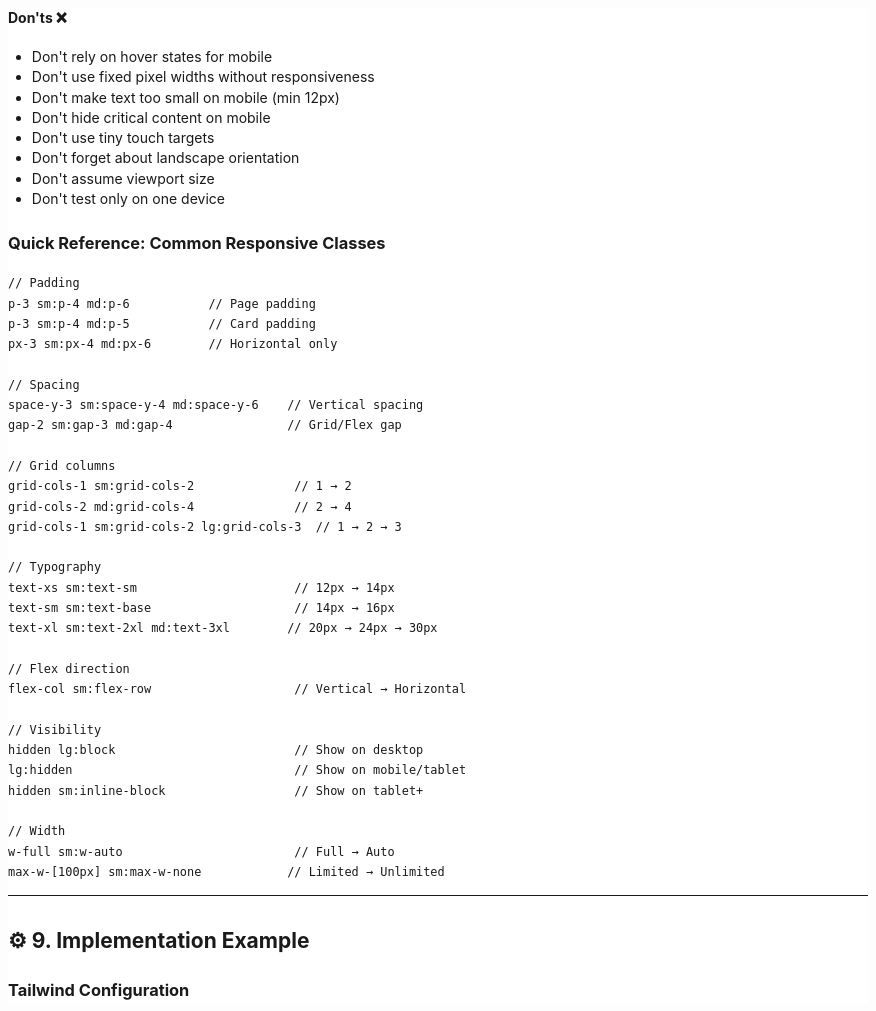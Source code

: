 #### Don'ts ❌
- Don't rely on hover states for mobile
- Don't use fixed pixel widths without responsiveness
- Don't make text too small on mobile (min 12px)
- Don't hide critical content on mobile
- Don't use tiny touch targets
- Don't forget about landscape orientation
- Don't assume viewport size
- Don't test only on one device

### Quick Reference: Common Responsive Classes

```tsx
// Padding
p-3 sm:p-4 md:p-6           // Page padding
p-3 sm:p-4 md:p-5           // Card padding
px-3 sm:px-4 md:px-6        // Horizontal only

// Spacing
space-y-3 sm:space-y-4 md:space-y-6    // Vertical spacing
gap-2 sm:gap-3 md:gap-4                // Grid/Flex gap

// Grid columns
grid-cols-1 sm:grid-cols-2              // 1 → 2
grid-cols-2 md:grid-cols-4              // 2 → 4
grid-cols-1 sm:grid-cols-2 lg:grid-cols-3  // 1 → 2 → 3

// Typography
text-xs sm:text-sm                      // 12px → 14px
text-sm sm:text-base                    // 14px → 16px
text-xl sm:text-2xl md:text-3xl        // 20px → 24px → 30px

// Flex direction
flex-col sm:flex-row                    // Vertical → Horizontal

// Visibility
hidden lg:block                         // Show on desktop
lg:hidden                               // Show on mobile/tablet
hidden sm:inline-block                  // Show on tablet+

// Width
w-full sm:w-auto                        // Full → Auto
max-w-[100px] sm:max-w-none            // Limited → Unlimited
```

---

## ⚙️ 9. Implementation Example

### Tailwind Configuration
